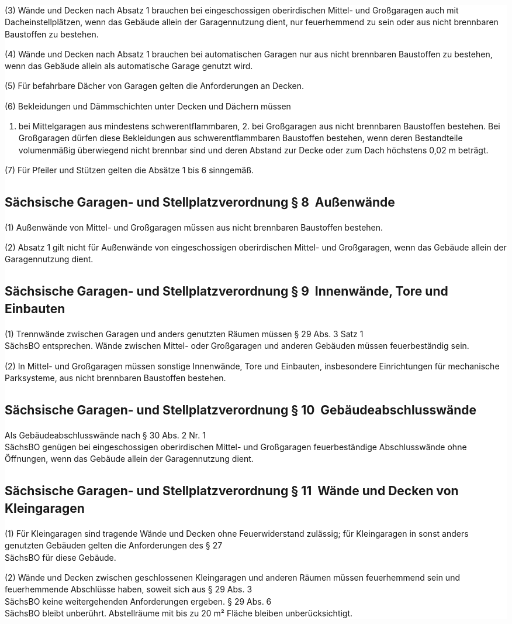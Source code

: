 (3) Wände und Decken nach Absatz 1 brauchen bei eingeschossigen oberirdischen Mittel- und Großgaragen auch mit Dacheinstellplätzen, wenn das Gebäude allein der Garagennutzung dient, nur feuerhemmend zu sein oder aus nicht brennbaren Baustoffen zu bestehen.

(4) Wände und Decken nach Absatz 1 brauchen bei automatischen Garagen nur aus nicht brennbaren Baustoffen zu bestehen, wenn das Gebäude allein als automatische Garage genutzt wird.

(5) Für befahrbare Dächer von Garagen gelten die Anforderungen an Decken.

(6) Bekleidungen und Dämmschichten unter Decken und Dächern müssen

1. bei Mittelgaragen aus mindestens schwerentflammbaren, 2. bei Großgaragen aus nicht brennbaren Baustoffen bestehen. Bei Großgaragen dürfen diese Bekleidungen aus schwerentflammbaren Baustoffen bestehen, wenn deren Bestandteile volumenmäßig überwiegend nicht brennbar sind und deren Abstand zur Decke oder zum Dach höchstens 0,02 m beträgt.

(7) Für Pfeiler und Stützen gelten die Absätze 1 bis 6 sinngemäß.


## Sächsische Garagen- und Stellplatzverordnung § 8  Außenwände

(1) Außenwände von Mittel- und Großgaragen müssen aus nicht brennbaren Baustoffen bestehen.

(2) Absatz 1 gilt nicht für Außenwände von eingeschossigen oberirdischen Mittel- und Großgaragen, wenn das Gebäude allein der Garagennutzung dient.


## Sächsische Garagen- und Stellplatzverordnung § 9  Innenwände, Tore und Einbauten

(1) Trennwände zwischen Garagen und anders genutzten Räumen müssen § 29 Abs. 3 Satz 1          
SächsBO entsprechen. Wände zwischen Mittel- oder Großgaragen und anderen Gebäuden müssen feuerbeständig sein.

(2) In Mittel- und Großgaragen müssen sonstige Innenwände, Tore und Einbauten, insbesondere Einrichtungen für mechanische Parksysteme, aus nicht brennbaren Baustoffen bestehen.


## Sächsische Garagen- und Stellplatzverordnung § 10  Gebäudeabschlusswände

Als Gebäudeabschlusswände nach § 30 Abs. 2 Nr. 1          
        SächsBO genügen bei eingeschossigen oberirdischen Mittel- und Großgaragen feuerbeständige Abschlusswände ohne Öffnungen, wenn das Gebäude allein der Garagennutzung dient.


## Sächsische Garagen- und Stellplatzverordnung § 11  Wände und Decken von Kleingaragen

(1) Für Kleingaragen sind tragende Wände und Decken ohne Feuerwiderstand zulässig; für Kleingaragen in sonst anders genutzten Gebäuden gelten die Anforderungen des § 27          
        SächsBO für diese Gebäude.

(2) Wände und Decken zwischen geschlossenen Kleingaragen und anderen Räumen müssen feuerhemmend sein und feuerhemmende Abschlüsse haben, soweit sich aus § 29 Abs. 3          
SächsBO keine weitergehenden Anforderungen ergeben. § 29 Abs. 6          
SächsBO bleibt unberührt. Abstellräume mit bis zu 20 m² Fläche bleiben unberücksichtigt.
